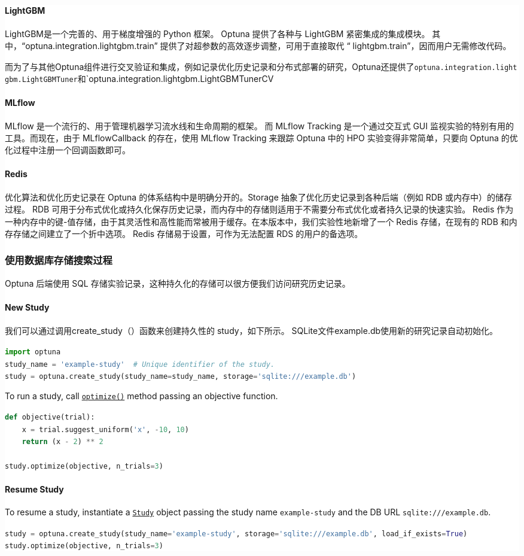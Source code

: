 #### LightGBM

LightGBM是一个完善的、用于梯度增强的 Python 框架。 Optuna 提供了各种与 LightGBM 紧密集成的集成模块。 其中，“optuna.integration.lightgbm.train” 提供了对超参数的高效逐步调整，可用于直接取代 “ lightgbm.train”，因而用户无需修改代码。

而为了与其他Optuna组件进行交叉验证和集成，例如记录优化历史记录和分布式部署的研究，Optuna还提供了`optuna.integration.lightgbm.LightGBMTuner`和`optuna.integration.lightgbm.LightGBMTunerCV

#### MLflow

MLflow 是一个流行的、用于管理机器学习流水线和生命周期的框架。 而 MLflow Tracking 是一个通过交互式 GUI 监视实验的特别有用的工具。而现在，由于 MLflowCallback 的存在，使用 MLflow Tracking 来跟踪 Optuna 中的 HPO 实验变得非常简单，只要向 Optuna 的优化过程中注册一个回调函数即可。 

#### Redis

优化算法和优化历史记录在 Optuna 的体系结构中是明确分开的。Storage 抽象了优化历史记录到各种后端（例如 RDB 或内存中）的储存过程。 RDB 可用于分布式优化或持久化保存历史记录，而内存中的存储则适用于不需要分布式优化或者持久记录的快速实验。 Redis 作为一种内存中的键-值存储，由于其灵活性和高性能而常被用于缓存。在本版本中，我们实验性地新增了一个 Redis 存储，在现有的 RDB 和内存存储之间建立了一个折中选项。 Redis 存储易于设置，可作为无法配置 RDS 的用户的备选项。



### **使用数据库存储搜索过程**

Optuna 后端使用 SQL 存储实验记录，这种持久化的存储可以很方便我们访问研究历史记录。

#### New Study

我们可以通过调用create_study（）函数来创建持久性的 study，如下所示。 SQLite文件example.db使用新的研究记录自动初始化。

```python
import optuna
study_name = 'example-study'  # Unique identifier of the study.
study = optuna.create_study(study_name=study_name, storage='sqlite:///example.db')
```

To run a study, call [`optimize()`](https://optuna.readthedocs.io/en/stable/reference/generated/optuna.study.Study.html#optuna.study.Study.optimize) method passing an objective function.

```python
def objective(trial):
    x = trial.suggest_uniform('x', -10, 10)
    return (x - 2) ** 2

study.optimize(objective, n_trials=3)
```

#### Resume Study

To resume a study, instantiate a [`Study`](https://optuna.readthedocs.io/en/stable/reference/generated/optuna.study.Study.html#optuna.study.Study) object passing the study name `example-study` and the DB URL `sqlite:///example.db`.

```python
study = optuna.create_study(study_name='example-study', storage='sqlite:///example.db', load_if_exists=True)
study.optimize(objective, n_trials=3)
```
